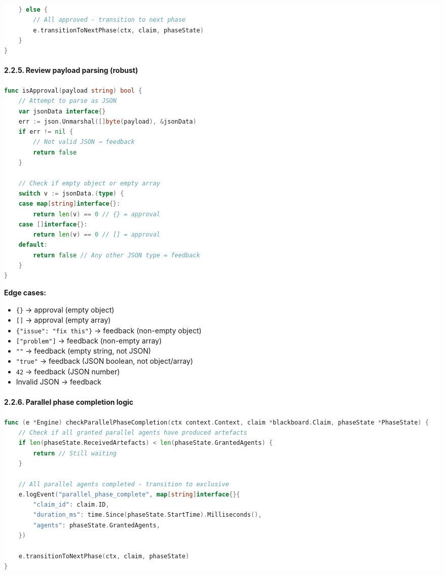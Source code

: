 ```go
    } else {
        // All approved - transition to next phase
        e.transitionToNextPhase(ctx, claim, phaseState)
    }
}
```

#### **2.2.5. Review payload parsing (robust)**

```go
func isApproval(payload string) bool {
    // Attempt to parse as JSON
    var jsonData interface{}
    err := json.Unmarshal([]byte(payload), &jsonData)
    if err != nil {
        // Not valid JSON → feedback
        return false
    }

    // Check if empty object or empty array
    switch v := jsonData.(type) {
    case map[string]interface{}:
        return len(v) == 0 // {} = approval
    case []interface{}:
        return len(v) == 0 // [] = approval
    default:
        return false // Any other JSON type = feedback
    }
}
```

**Edge cases:**
- `{}` → approval (empty object)
- `[]` → approval (empty array)
- `{"issue": "fix this"}` → feedback (non-empty object)
- `["problem"]` → feedback (non-empty array)
- `""` → feedback (empty string, not JSON)
- `"true"` → feedback (JSON boolean, not object/array)
- `42` → feedback (JSON number)
- Invalid JSON → feedback

#### **2.2.6. Parallel phase completion logic**

```go
func (e *Engine) checkParallelPhaseCompletion(ctx context.Context, claim *blackboard.Claim, phaseState *PhaseState) {
    // Check if all granted parallel agents have produced artefacts
    if len(phaseState.ReceivedArtefacts) < len(phaseState.GrantedAgents) {
        return // Still waiting
    }

    // All parallel agents completed - transition to exclusive
    e.logEvent("parallel_phase_complete", map[string]interface{}{
        "claim_id": claim.ID,
        "duration_ms": time.Since(phaseState.StartTime).Milliseconds(),
        "agents": phaseState.GrantedAgents,
    })

    e.transitionToNextPhase(ctx, claim, phaseState)
}
```

